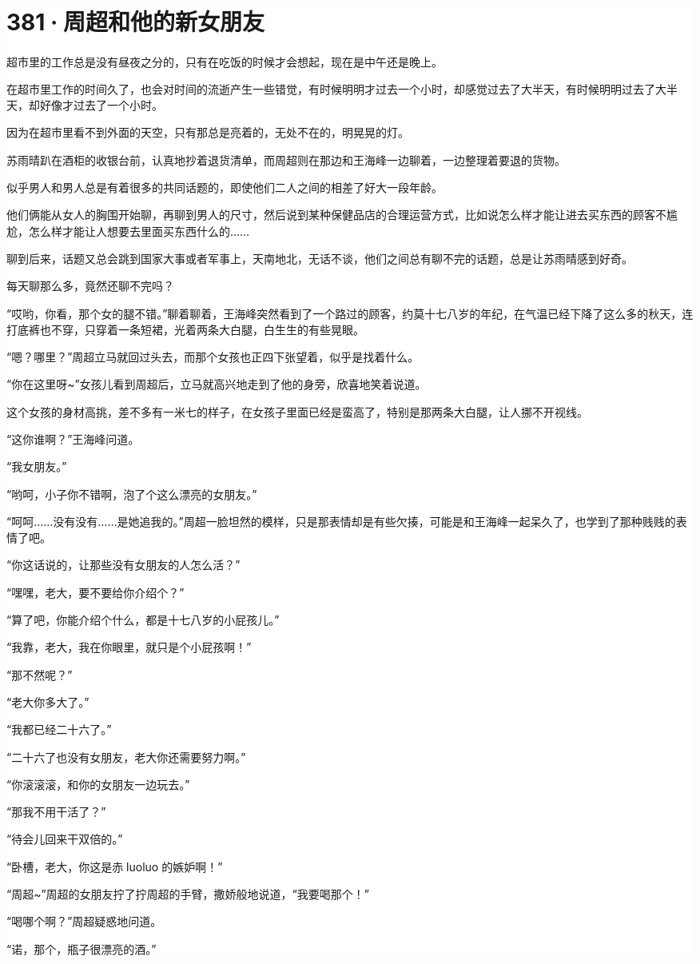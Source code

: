 # 381 · 周超和他的新女朋友

超市里的工作总是没有昼夜之分的，只有在吃饭的时候才会想起，现在是中午还是晚上。

在超市里工作的时间久了，也会对时间的流逝产生一些错觉，有时候明明才过去一个小时，却感觉过去了大半天，有时候明明过去了大半天，却好像才过去了一个小时。

因为在超市里看不到外面的天空，只有那总是亮着的，无处不在的，明晃晃的灯。

苏雨晴趴在酒柜的收银台前，认真地抄着退货清单，而周超则在那边和王海峰一边聊着，一边整理着要退的货物。

似乎男人和男人总是有着很多的共同话题的，即使他们二人之间的相差了好大一段年龄。

他们俩能从女人的胸围开始聊，再聊到男人的尺寸，然后说到某种保健品店的合理运营方式，比如说怎么样才能让进去买东西的顾客不尴尬，怎么样才能让人想要去里面买东西什么的……

聊到后来，话题又总会跳到国家大事或者军事上，天南地北，无话不谈，他们之间总有聊不完的话题，总是让苏雨晴感到好奇。

每天聊那么多，竟然还聊不完吗？

“哎哟，你看，那个女的腿不错。”聊着聊着，王海峰突然看到了一个路过的顾客，约莫十七八岁的年纪，在气温已经下降了这么多的秋天，连打底裤也不穿，只穿着一条短裙，光着两条大白腿，白生生的有些晃眼。

“嗯？哪里？”周超立马就回过头去，而那个女孩也正四下张望着，似乎是找着什么。

“你在这里呀~”女孩儿看到周超后，立马就高兴地走到了他的身旁，欣喜地笑着说道。

这个女孩的身材高挑，差不多有一米七的样子，在女孩子里面已经是蛮高了，特别是那两条大白腿，让人挪不开视线。

“这你谁啊？”王海峰问道。

“我女朋友。”

“哟呵，小子你不错啊，泡了个这么漂亮的女朋友。”

“呵呵……没有没有……是她追我的。”周超一脸坦然的模样，只是那表情却是有些欠揍，可能是和王海峰一起呆久了，也学到了那种贱贱的表情了吧。

“你这话说的，让那些没有女朋友的人怎么活？”

“嘿嘿，老大，要不要给你介绍个？”

“算了吧，你能介绍个什么，都是十七八岁的小屁孩儿。”

“我靠，老大，我在你眼里，就只是个小屁孩啊！”

“那不然呢？”

“老大你多大了。”

“我都已经二十六了。”

“二十六了也没有女朋友，老大你还需要努力啊。”

“你滚滚滚，和你的女朋友一边玩去。”

“那我不用干活了？”

“待会儿回来干双倍的。”

“卧槽，老大，你这是赤 luoluo 的嫉妒啊！”

“周超~”周超的女朋友拧了拧周超的手臂，撒娇般地说道，“我要喝那个！”

“喝哪个啊？”周超疑惑地问道。

“诺，那个，瓶子很漂亮的酒。”
